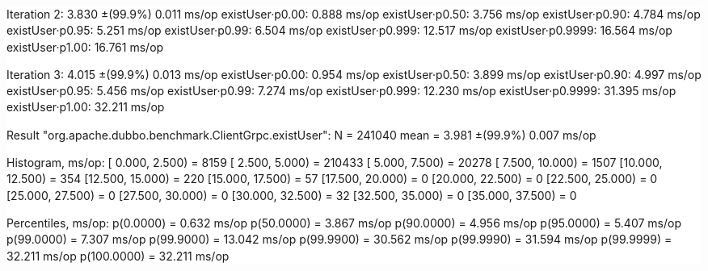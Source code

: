 Iteration   2: 3.830 ±(99.9%) 0.011 ms/op
                 existUser·p0.00:   0.888 ms/op
                 existUser·p0.50:   3.756 ms/op
                 existUser·p0.90:   4.784 ms/op
                 existUser·p0.95:   5.251 ms/op
                 existUser·p0.99:   6.504 ms/op
                 existUser·p0.999:  12.517 ms/op
                 existUser·p0.9999: 16.564 ms/op
                 existUser·p1.00:   16.761 ms/op

Iteration   3: 4.015 ±(99.9%) 0.013 ms/op
                 existUser·p0.00:   0.954 ms/op
                 existUser·p0.50:   3.899 ms/op
                 existUser·p0.90:   4.997 ms/op
                 existUser·p0.95:   5.456 ms/op
                 existUser·p0.99:   7.274 ms/op
                 existUser·p0.999:  12.230 ms/op
                 existUser·p0.9999: 31.395 ms/op
                 existUser·p1.00:   32.211 ms/op



Result "org.apache.dubbo.benchmark.ClientGrpc.existUser":
  N = 241040
  mean =      3.981 ±(99.9%) 0.007 ms/op

  Histogram, ms/op:
    [ 0.000,  2.500) = 8159 
    [ 2.500,  5.000) = 210433 
    [ 5.000,  7.500) = 20278 
    [ 7.500, 10.000) = 1507 
    [10.000, 12.500) = 354 
    [12.500, 15.000) = 220 
    [15.000, 17.500) = 57 
    [17.500, 20.000) = 0 
    [20.000, 22.500) = 0 
    [22.500, 25.000) = 0 
    [25.000, 27.500) = 0 
    [27.500, 30.000) = 0 
    [30.000, 32.500) = 32 
    [32.500, 35.000) = 0 
    [35.000, 37.500) = 0 

  Percentiles, ms/op:
      p(0.0000) =      0.632 ms/op
     p(50.0000) =      3.867 ms/op
     p(90.0000) =      4.956 ms/op
     p(95.0000) =      5.407 ms/op
     p(99.0000) =      7.307 ms/op
     p(99.9000) =     13.042 ms/op
     p(99.9900) =     30.562 ms/op
     p(99.9990) =     31.594 ms/op
     p(99.9999) =     32.211 ms/op
    p(100.0000) =     32.211 ms/op
